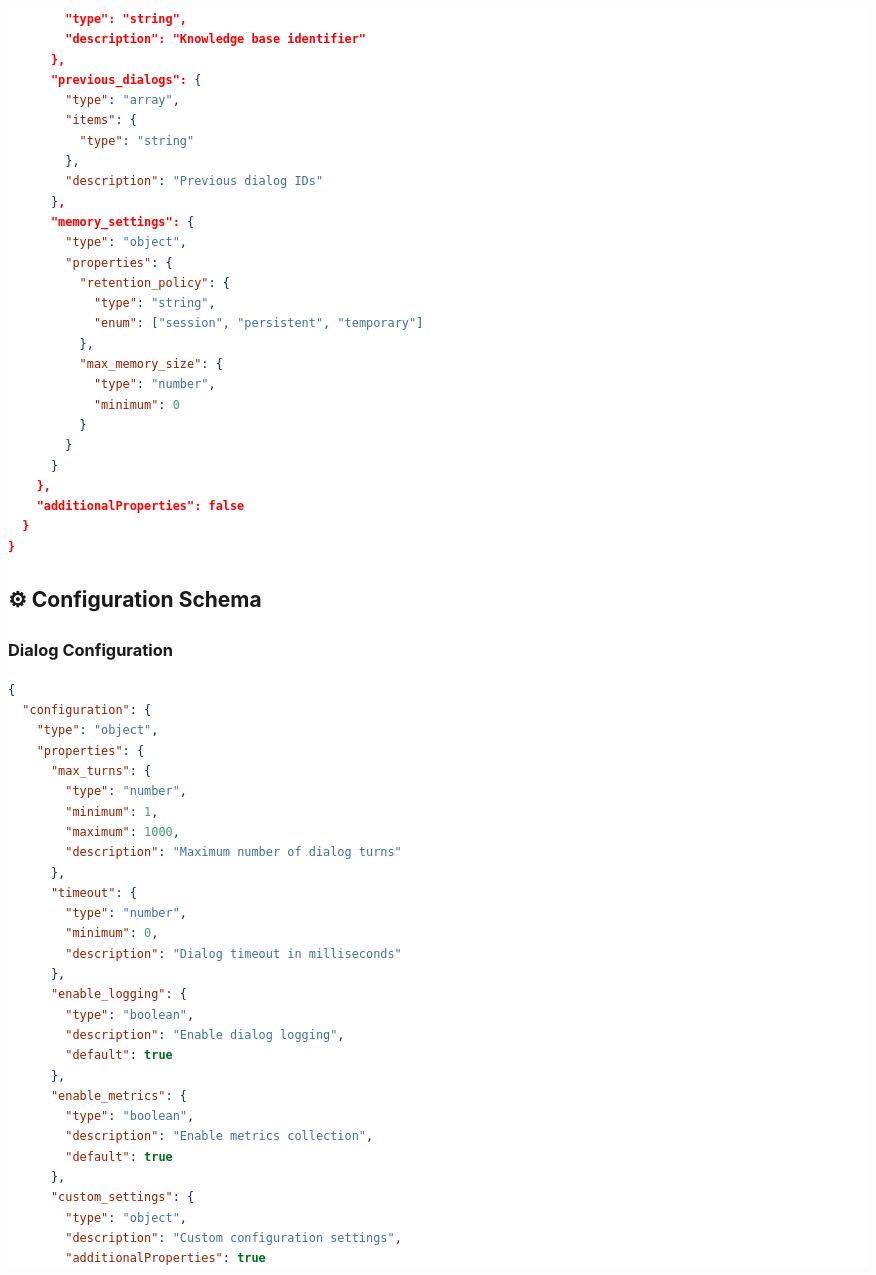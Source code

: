 ```json
        "type": "string",
        "description": "Knowledge base identifier"
      },
      "previous_dialogs": {
        "type": "array",
        "items": {
          "type": "string"
        },
        "description": "Previous dialog IDs"
      },
      "memory_settings": {
        "type": "object",
        "properties": {
          "retention_policy": {
            "type": "string",
            "enum": ["session", "persistent", "temporary"]
          },
          "max_memory_size": {
            "type": "number",
            "minimum": 0
          }
        }
      }
    },
    "additionalProperties": false
  }
}
```

## ⚙️ **Configuration Schema**

### **Dialog Configuration**
```json
{
  "configuration": {
    "type": "object",
    "properties": {
      "max_turns": {
        "type": "number",
        "minimum": 1,
        "maximum": 1000,
        "description": "Maximum number of dialog turns"
      },
      "timeout": {
        "type": "number",
        "minimum": 0,
        "description": "Dialog timeout in milliseconds"
      },
      "enable_logging": {
        "type": "boolean",
        "description": "Enable dialog logging",
        "default": true
      },
      "enable_metrics": {
        "type": "boolean",
        "description": "Enable metrics collection",
        "default": true
      },
      "custom_settings": {
        "type": "object",
        "description": "Custom configuration settings",
        "additionalProperties": true
```